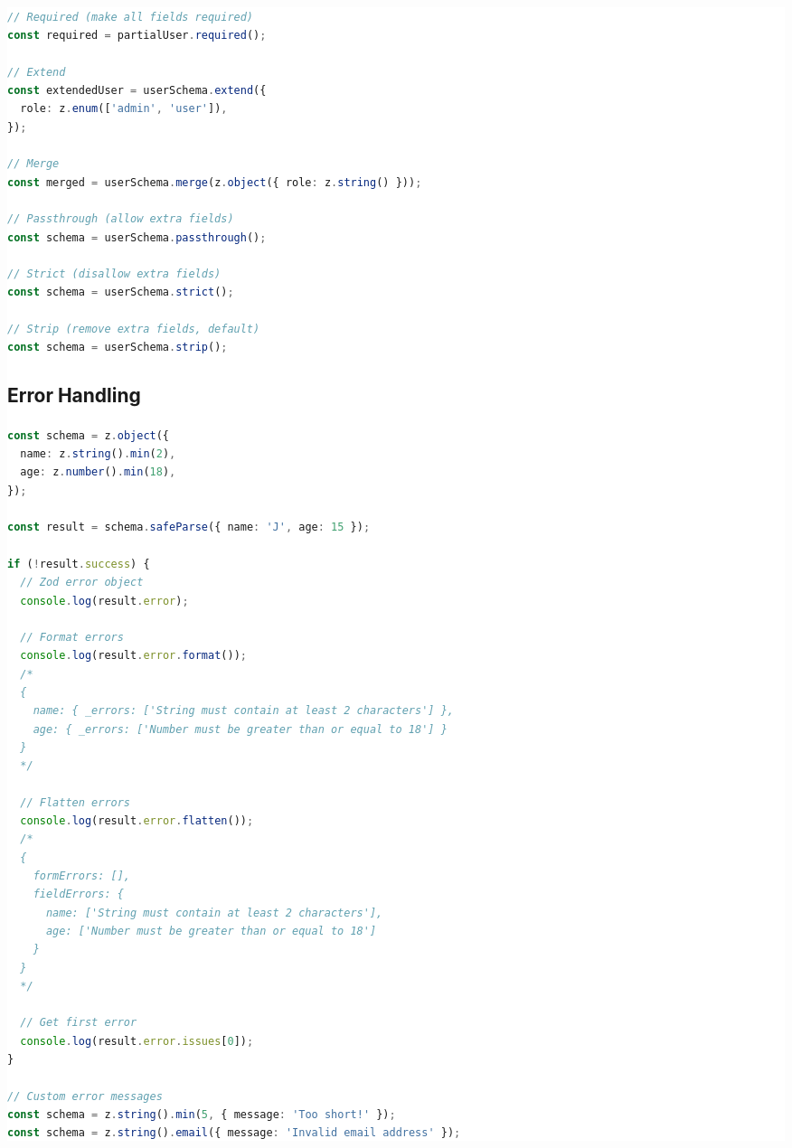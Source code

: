 ```typescript
// Required (make all fields required)
const required = partialUser.required();

// Extend
const extendedUser = userSchema.extend({
  role: z.enum(['admin', 'user']),
});

// Merge
const merged = userSchema.merge(z.object({ role: z.string() }));

// Passthrough (allow extra fields)
const schema = userSchema.passthrough();

// Strict (disallow extra fields)
const schema = userSchema.strict();

// Strip (remove extra fields, default)
const schema = userSchema.strip();
```

## Error Handling

```typescript
const schema = z.object({
  name: z.string().min(2),
  age: z.number().min(18),
});

const result = schema.safeParse({ name: 'J', age: 15 });

if (!result.success) {
  // Zod error object
  console.log(result.error);

  // Format errors
  console.log(result.error.format());
  /*
  {
    name: { _errors: ['String must contain at least 2 characters'] },
    age: { _errors: ['Number must be greater than or equal to 18'] }
  }
  */

  // Flatten errors
  console.log(result.error.flatten());
  /*
  {
    formErrors: [],
    fieldErrors: {
      name: ['String must contain at least 2 characters'],
      age: ['Number must be greater than or equal to 18']
    }
  }
  */

  // Get first error
  console.log(result.error.issues[0]);
}

// Custom error messages
const schema = z.string().min(5, { message: 'Too short!' });
const schema = z.string().email({ message: 'Invalid email address' });
```